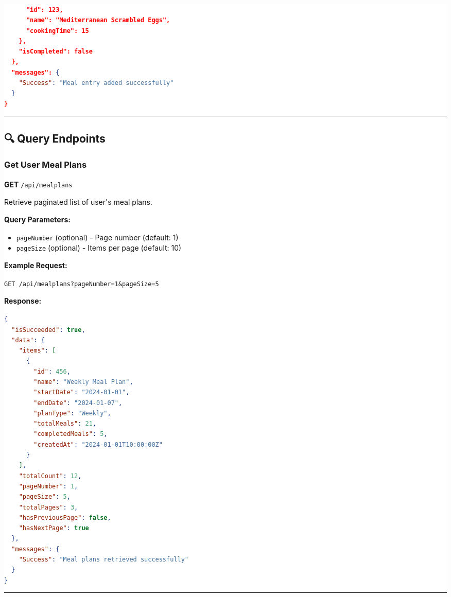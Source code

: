 ```json
      "id": 123,
      "name": "Mediterranean Scrambled Eggs",
      "cookingTime": 15
    },
    "isCompleted": false
  },
  "messages": {
    "Success": "Meal entry added successfully"
  }
}
```

---

## 🔍 Query Endpoints

### Get User Meal Plans
**GET** `/api/mealplans`

Retrieve paginated list of user's meal plans.

**Query Parameters:**
- `pageNumber` (optional) - Page number (default: 1)
- `pageSize` (optional) - Items per page (default: 10)

**Example Request:**
```
GET /api/mealplans?pageNumber=1&pageSize=5
```

**Response:**
```json
{
  "isSucceeded": true,
  "data": {
    "items": [
      {
        "id": 456,
        "name": "Weekly Meal Plan",
        "startDate": "2024-01-01",
        "endDate": "2024-01-07",
        "planType": "Weekly",
        "totalMeals": 21,
        "completedMeals": 5,
        "createdAt": "2024-01-01T10:00:00Z"
      }
    ],
    "totalCount": 12,
    "pageNumber": 1,
    "pageSize": 5,
    "totalPages": 3,
    "hasPreviousPage": false,
    "hasNextPage": true
  },
  "messages": {
    "Success": "Meal plans retrieved successfully"
  }
}
```

---